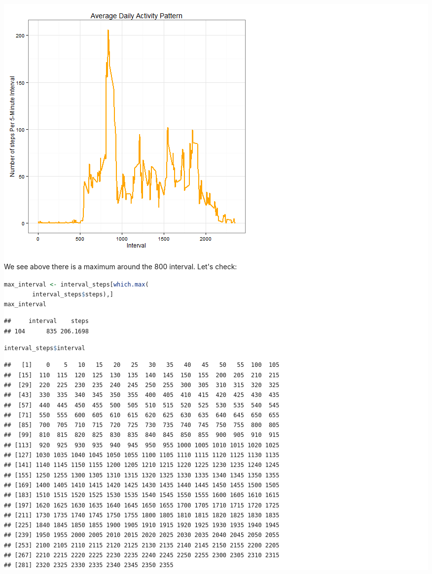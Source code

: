 ![plot of chunk unnamed-chunk-8](figure/unnamed-chunk-8-1.png) 

We see above there is a maximum around the 800 interval. Let's check:

```r
max_interval <- interval_steps[which.max(  
        interval_steps$steps),]
max_interval
```

```
##     interval    steps
## 104      835 206.1698
```

```r
interval_steps$interval
```

```
##   [1]    0    5   10   15   20   25   30   35   40   45   50   55  100  105
##  [15]  110  115  120  125  130  135  140  145  150  155  200  205  210  215
##  [29]  220  225  230  235  240  245  250  255  300  305  310  315  320  325
##  [43]  330  335  340  345  350  355  400  405  410  415  420  425  430  435
##  [57]  440  445  450  455  500  505  510  515  520  525  530  535  540  545
##  [71]  550  555  600  605  610  615  620  625  630  635  640  645  650  655
##  [85]  700  705  710  715  720  725  730  735  740  745  750  755  800  805
##  [99]  810  815  820  825  830  835  840  845  850  855  900  905  910  915
## [113]  920  925  930  935  940  945  950  955 1000 1005 1010 1015 1020 1025
## [127] 1030 1035 1040 1045 1050 1055 1100 1105 1110 1115 1120 1125 1130 1135
## [141] 1140 1145 1150 1155 1200 1205 1210 1215 1220 1225 1230 1235 1240 1245
## [155] 1250 1255 1300 1305 1310 1315 1320 1325 1330 1335 1340 1345 1350 1355
## [169] 1400 1405 1410 1415 1420 1425 1430 1435 1440 1445 1450 1455 1500 1505
## [183] 1510 1515 1520 1525 1530 1535 1540 1545 1550 1555 1600 1605 1610 1615
## [197] 1620 1625 1630 1635 1640 1645 1650 1655 1700 1705 1710 1715 1720 1725
## [211] 1730 1735 1740 1745 1750 1755 1800 1805 1810 1815 1820 1825 1830 1835
## [225] 1840 1845 1850 1855 1900 1905 1910 1915 1920 1925 1930 1935 1940 1945
## [239] 1950 1955 2000 2005 2010 2015 2020 2025 2030 2035 2040 2045 2050 2055
## [253] 2100 2105 2110 2115 2120 2125 2130 2135 2140 2145 2150 2155 2200 2205
## [267] 2210 2215 2220 2225 2230 2235 2240 2245 2250 2255 2300 2305 2310 2315
## [281] 2320 2325 2330 2335 2340 2345 2350 2355
```